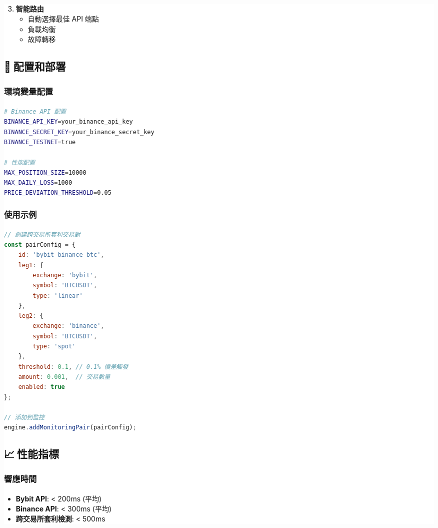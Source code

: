 3. **智能路由**
   - 自動選擇最佳 API 端點
   - 負載均衡
   - 故障轉移

## 🔧 配置和部署

### 環境變量配置

```bash
# Binance API 配置
BINANCE_API_KEY=your_binance_api_key
BINANCE_SECRET_KEY=your_binance_secret_key
BINANCE_TESTNET=true

# 性能配置
MAX_POSITION_SIZE=10000
MAX_DAILY_LOSS=1000
PRICE_DEVIATION_THRESHOLD=0.05
```

### 使用示例

```javascript
// 創建跨交易所套利交易對
const pairConfig = {
    id: 'bybit_binance_btc',
    leg1: {
        exchange: 'bybit',
        symbol: 'BTCUSDT',
        type: 'linear'
    },
    leg2: {
        exchange: 'binance',
        symbol: 'BTCUSDT',
        type: 'spot'
    },
    threshold: 0.1, // 0.1% 價差觸發
    amount: 0.001,  // 交易數量
    enabled: true
};

// 添加到監控
engine.addMonitoringPair(pairConfig);
```

## 📈 性能指標

### 響應時間
- **Bybit API**: < 200ms (平均)
- **Binance API**: < 300ms (平均)
- **跨交易所套利檢測**: < 500ms
